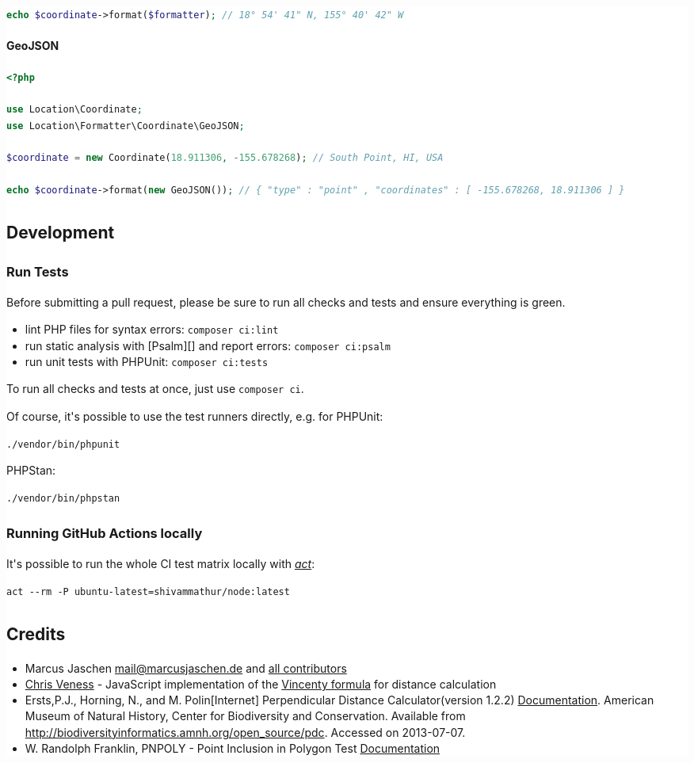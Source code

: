 ```php
echo $coordinate->format($formatter); // 18° 54' 41" N, 155° 40' 42" W
```

#### GeoJSON

```php
<?php

use Location\Coordinate;
use Location\Formatter\Coordinate\GeoJSON;

$coordinate = new Coordinate(18.911306, -155.678268); // South Point, HI, USA

echo $coordinate->format(new GeoJSON()); // { "type" : "point" , "coordinates" : [ -155.678268, 18.911306 ] }
```

## Development

### Run Tests

Before submitting a pull request, please be sure to run all checks and tests and ensure everything is green.

- lint PHP files for syntax errors: `composer ci:lint`
- run static analysis with [Psalm][] and report errors: `composer ci:psalm`
- run unit tests with PHPUnit: `composer ci:tests`

To run all checks and tests at once, just use `composer ci`.

Of course, it's possible to use the test runners directly, e.g. for PHPUnit:

```shell
./vendor/bin/phpunit
```

PHPStan:

```shell
./vendor/bin/phpstan
```

### Running GitHub Actions locally

It's possible to run the whole CI test matrix locally with *[act](https://github.com/nektos/act)*:

```shell
act --rm -P ubuntu-latest=shivammathur/node:latest
```

## Credits

* Marcus Jaschen <mail@marcusjaschen.de> and [all contributors](https://github.com/mjaschen/phpgeo/graphs/contributors)
* [Chris Veness](http://www.movable-type.co.uk/scripts/latlong-vincenty.html) - JavaScript implementation of
  the [Vincenty formula](http://en.wikipedia.org/wiki/Vincenty%27s_formulae) for distance calculation
* Ersts,P.J., Horning, N., and M. Polin[Internet] Perpendicular Distance Calculator(version
  1.2.2) [Documentation](http://biodiversityinformatics.amnh.org/open_source/pdc/documentation.php). American Museum of
  Natural History, Center for Biodiversity and Conservation. Available
  from http://biodiversityinformatics.amnh.org/open_source/pdc. Accessed on 2013-07-07.
* W. Randolph Franklin, PNPOLY - Point Inclusion in Polygon
  Test [Documentation](http://www.ecse.rpi.edu/Homepages/wrf/Research/Short_Notes/pnpoly.html)
